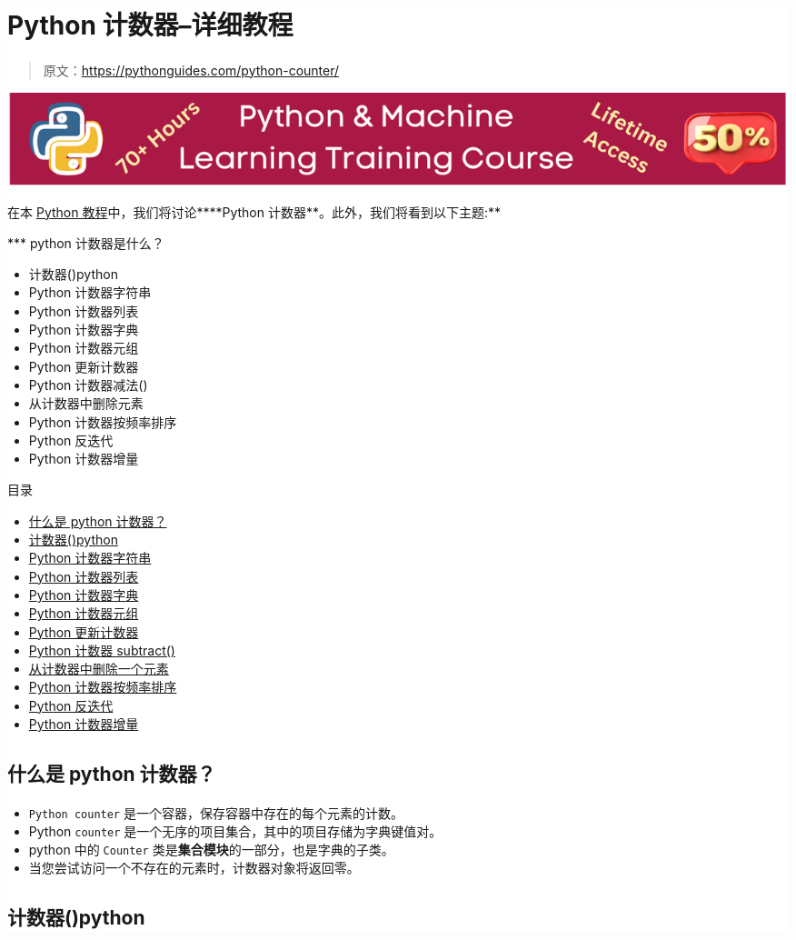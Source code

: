 # Python 计数器–详细教程

> 原文：<https://pythonguides.com/python-counter/>

[![Python & Machine Learning training courses](img/49ec9c6da89a04c9f45bab643f8c765c.png)](https://sharepointsky.teachable.com/p/python-and-machine-learning-training-course)

在本 [Python 教程](https://pythonguides.com/python-gui-programming/)中，我们将讨论****Python 计数器**。此外，我们将看到以下主题:**

 ***   python 计数器是什么？
*   计数器()python
*   Python 计数器字符串
*   Python 计数器列表
*   Python 计数器字典
*   Python 计数器元组
*   Python 更新计数器
*   Python 计数器减法()
*   从计数器中删除元素
*   Python 计数器按频率排序
*   Python 反迭代
*   Python 计数器增量

目录

[](#)

*   [什么是 python 计数器？](#What_is_the_python_counter "What is the python counter?")
*   [计数器()python](#Counter_python "Counter() python")
*   [Python 计数器字符串](#Python_counter_string "Python counter string")
*   [Python 计数器列表](#Python_counter_list "Python counter list")
*   [Python 计数器字典](#Python_counter_dictionary "Python counter dictionary")
*   [Python 计数器元组](#Python_counter_tuple "Python counter tuple")
*   [Python 更新计数器](#Python_updating_counter "Python updating counter")
*   [Python 计数器 subtract()](#Python_counter_subtract "Python counter subtract()")
*   [从计数器中删除一个元素](#Deleting_an_element_from_a_counter "Deleting an element from a counter")
*   [Python 计数器按频率排序](#Python_counter_sort_by_frequency "Python counter sort by frequency")
*   [Python 反迭代](#Python_counter_iterate "Python counter iterate")
*   [Python 计数器增量](#Python_counter_increment "Python counter increment")

## 什么是 python 计数器？

*   `Python counter` 是一个容器，保存容器中存在的每个元素的计数。
*   Python `counter` 是一个无序的项目集合，其中的项目存储为字典键值对。
*   python 中的 `Counter` 类是**集合模块**的一部分，也是字典的子类。
*   当您尝试访问一个不存在的元素时，计数器对象将返回零。

## 计数器()python
